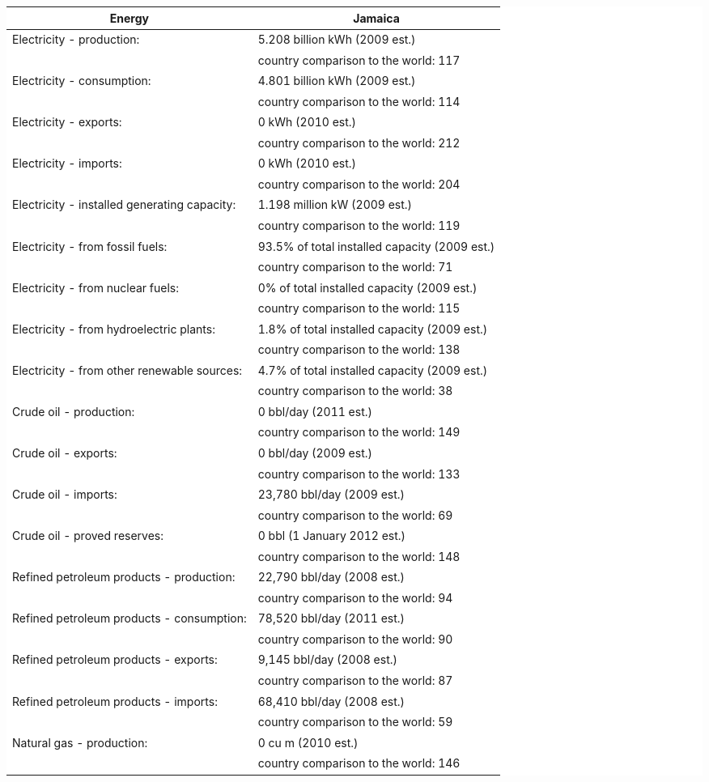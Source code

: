 
| Energy | Jamaica |
| --- | --- |
| Electricity - production: | 5.208 billion kWh (2009 est.) |
| | country comparison to the world: 117 |
| Electricity - consumption: | 4.801 billion kWh (2009 est.) |
| | country comparison to the world: 114 |
| Electricity - exports: | 0 kWh (2010 est.) |
| | country comparison to the world: 212 |
| Electricity - imports: | 0 kWh (2010 est.) |
| | country comparison to the world: 204 |
| Electricity - installed generating capacity: | 1.198 million kW (2009 est.) |
| | country comparison to the world: 119 |
| Electricity - from fossil fuels: | 93.5% of total installed capacity (2009 est.) |
| | country comparison to the world: 71 |
| Electricity - from nuclear fuels: | 0% of total installed capacity (2009 est.) |
| | country comparison to the world: 115 |
| Electricity - from hydroelectric plants: | 1.8% of total installed capacity (2009 est.) |
| | country comparison to the world: 138 |
| Electricity - from other renewable sources: | 4.7% of total installed capacity (2009 est.) |
| | country comparison to the world: 38 |
| Crude oil - production: | 0 bbl/day (2011 est.) |
| | country comparison to the world: 149 |
| Crude oil - exports: | 0 bbl/day (2009 est.) |
| | country comparison to the world: 133 |
| Crude oil - imports: | 23,780 bbl/day (2009 est.) |
| | country comparison to the world: 69 |
| Crude oil - proved reserves: | 0 bbl (1 January 2012 est.) |
| | country comparison to the world: 148 |
| Refined petroleum products - production: | 22,790 bbl/day (2008 est.) |
| | country comparison to the world: 94 |
| Refined petroleum products - consumption: | 78,520 bbl/day (2011 est.) |
| | country comparison to the world: 90 |
| Refined petroleum products - exports: | 9,145 bbl/day (2008 est.) |
| | country comparison to the world: 87 |
| Refined petroleum products - imports: | 68,410 bbl/day (2008 est.) |
| | country comparison to the world: 59 |
| Natural gas - production: | 0 cu m (2010 est.) |
| | country comparison to the world: 146 |
